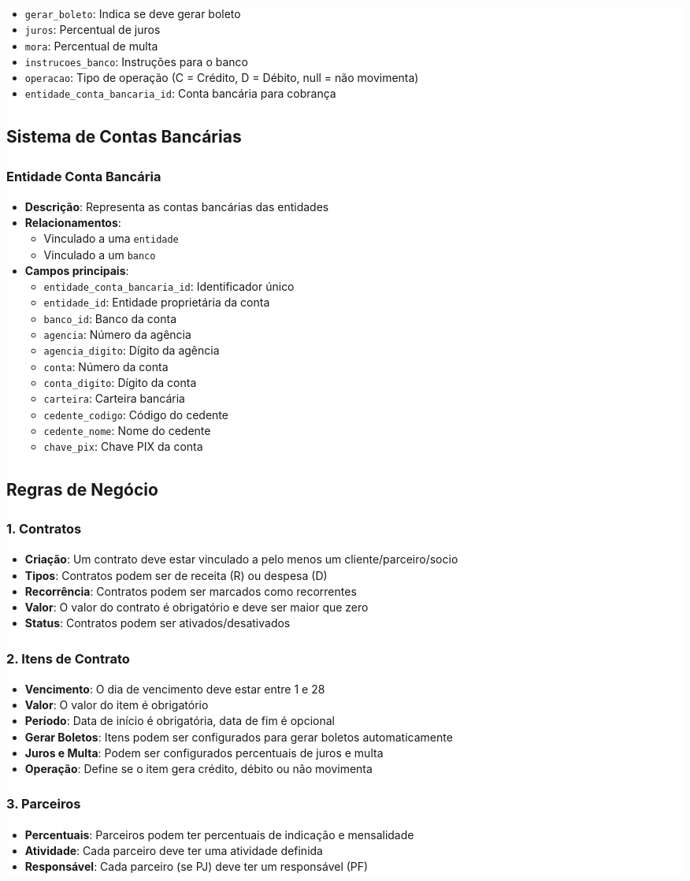   - `gerar_boleto`: Indica se deve gerar boleto
  - `juros`: Percentual de juros
  - `mora`: Percentual de multa
  - `instrucoes_banco`: Instruções para o banco
  - `operacao`: Tipo de operação (C = Crédito, D = Débito, null = não movimenta)
  - `entidade_conta_bancaria_id`: Conta bancária para cobrança

## Sistema de Contas Bancárias

### Entidade Conta Bancária

- **Descrição**: Representa as contas bancárias das entidades
- **Relacionamentos**:
  - Vinculado a uma `entidade`
  - Vinculado a um `banco`
- **Campos principais**:
  - `entidade_conta_bancaria_id`: Identificador único
  - `entidade_id`: Entidade proprietária da conta
  - `banco_id`: Banco da conta
  - `agencia`: Número da agência
  - `agencia_digito`: Dígito da agência
  - `conta`: Número da conta
  - `conta_digito`: Dígito da conta
  - `carteira`: Carteira bancária
  - `cedente_codigo`: Código do cedente
  - `cedente_nome`: Nome do cedente
  - `chave_pix`: Chave PIX da conta

## Regras de Negócio

### 1. Contratos

- **Criação**: Um contrato deve estar vinculado a pelo menos um cliente/parceiro/socio
- **Tipos**: Contratos podem ser de receita (R) ou despesa (D)
- **Recorrência**: Contratos podem ser marcados como recorrentes
- **Valor**: O valor do contrato é obrigatório e deve ser maior que zero
- **Status**: Contratos podem ser ativados/desativados

### 2. Itens de Contrato

- **Vencimento**: O dia de vencimento deve estar entre 1 e 28
- **Valor**: O valor do item é obrigatório
- **Período**: Data de início é obrigatória, data de fim é opcional
- **Gerar Boletos**: Itens podem ser configurados para gerar boletos automaticamente
- **Juros e Multa**: Podem ser configurados percentuais de juros e multa
- **Operação**: Define se o item gera crédito, débito ou não movimenta

### 3. Parceiros

- **Percentuais**: Parceiros podem ter percentuais de indicação e mensalidade
- **Atividade**: Cada parceiro deve ter uma atividade definida
- **Responsável**: Cada parceiro (se PJ) deve ter um responsável (PF)
